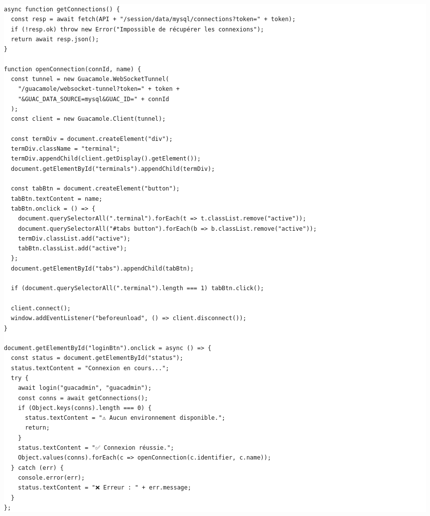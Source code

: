     async function getConnections() {
      const resp = await fetch(API + "/session/data/mysql/connections?token=" + token);
      if (!resp.ok) throw new Error("Impossible de récupérer les connexions");
      return await resp.json();
    }

    function openConnection(connId, name) {
      const tunnel = new Guacamole.WebSocketTunnel(
        "/guacamole/websocket-tunnel?token=" + token +
        "&GUAC_DATA_SOURCE=mysql&GUAC_ID=" + connId
      );
      const client = new Guacamole.Client(tunnel);

      const termDiv = document.createElement("div");
      termDiv.className = "terminal";
      termDiv.appendChild(client.getDisplay().getElement());
      document.getElementById("terminals").appendChild(termDiv);

      const tabBtn = document.createElement("button");
      tabBtn.textContent = name;
      tabBtn.onclick = () => {
        document.querySelectorAll(".terminal").forEach(t => t.classList.remove("active"));
        document.querySelectorAll("#tabs button").forEach(b => b.classList.remove("active"));
        termDiv.classList.add("active");
        tabBtn.classList.add("active");
      };
      document.getElementById("tabs").appendChild(tabBtn);

      if (document.querySelectorAll(".terminal").length === 1) tabBtn.click();

      client.connect();
      window.addEventListener("beforeunload", () => client.disconnect());
    }

    document.getElementById("loginBtn").onclick = async () => {
      const status = document.getElementById("status");
      status.textContent = "Connexion en cours...";
      try {
        await login("guacadmin", "guacadmin");
        const conns = await getConnections();
        if (Object.keys(conns).length === 0) {
          status.textContent = "⚠️ Aucun environnement disponible.";
          return;
        }
        status.textContent = "✅ Connexion réussie.";
        Object.values(conns).forEach(c => openConnection(c.identifier, c.name));
      } catch (err) {
        console.error(err);
        status.textContent = "❌ Erreur : " + err.message;
      }
    };
  </script>
</body>
</html>

